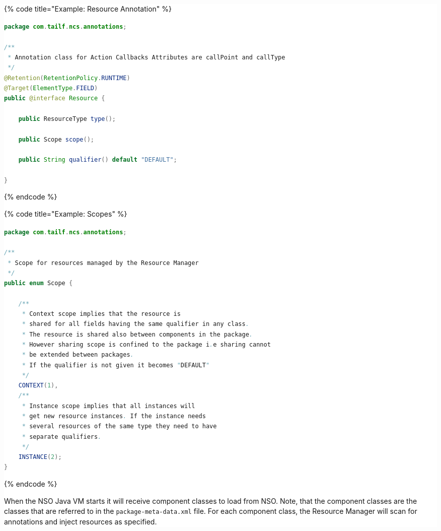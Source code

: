 {% code title="Example: Resource Annotation" %}
```java
package com.tailf.ncs.annotations;

/**
 * Annotation class for Action Callbacks Attributes are callPoint and callType
 */
@Retention(RetentionPolicy.RUNTIME)
@Target(ElementType.FIELD)
public @interface Resource {

    public ResourceType type();

    public Scope scope();

    public String qualifier() default "DEFAULT";

}
```
{% endcode %}

{% code title="Example: Scopes" %}
```java
package com.tailf.ncs.annotations;

/**
 * Scope for resources managed by the Resource Manager
 */
public enum Scope {

    /**
     * Context scope implies that the resource is
     * shared for all fields having the same qualifier in any class.
     * The resource is shared also between components in the package.
     * However sharing scope is confined to the package i.e sharing cannot
     * be extended between packages.
     * If the qualifier is not given it becomes "DEFAULT"
     */
    CONTEXT(1),
    /**
     * Instance scope implies that all instances will
     * get new resource instances. If the instance needs
     * several resources of the same type they need to have
     * separate qualifiers.
     */
    INSTANCE(2);
}
```
{% endcode %}

When the NSO Java VM starts it will receive component classes to load from NSO. Note, that the component classes are the classes that are referred to in the `package-meta-data.xml` file. For each component class, the Resource Manager will scan for annotations and inject resources as specified.
